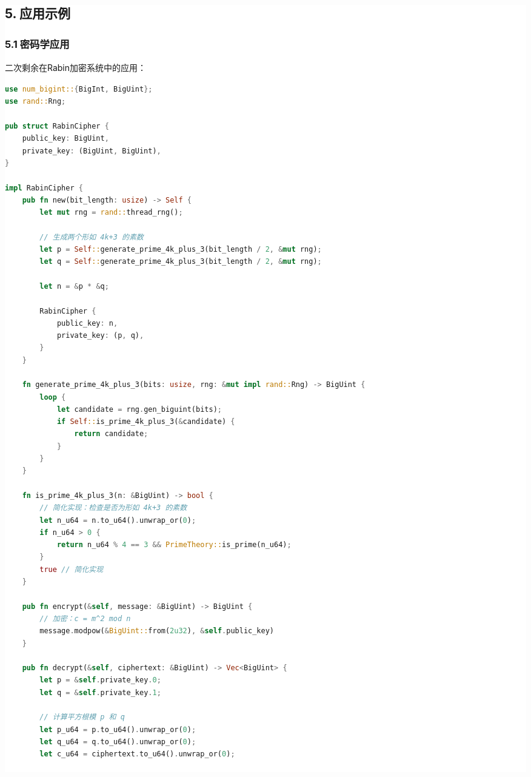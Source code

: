 ## 5. 应用示例

### 5.1 密码学应用

二次剩余在Rabin加密系统中的应用：

```rust
use num_bigint::{BigInt, BigUint};
use rand::Rng;

pub struct RabinCipher {
    public_key: BigUint,
    private_key: (BigUint, BigUint),
}

impl RabinCipher {
    pub fn new(bit_length: usize) -> Self {
        let mut rng = rand::thread_rng();
        
        // 生成两个形如 4k+3 的素数
        let p = Self::generate_prime_4k_plus_3(bit_length / 2, &mut rng);
        let q = Self::generate_prime_4k_plus_3(bit_length / 2, &mut rng);
        
        let n = &p * &q;
        
        RabinCipher {
            public_key: n,
            private_key: (p, q),
        }
    }
    
    fn generate_prime_4k_plus_3(bits: usize, rng: &mut impl rand::Rng) -> BigUint {
        loop {
            let candidate = rng.gen_biguint(bits);
            if Self::is_prime_4k_plus_3(&candidate) {
                return candidate;
            }
        }
    }
    
    fn is_prime_4k_plus_3(n: &BigUint) -> bool {
        // 简化实现：检查是否为形如 4k+3 的素数
        let n_u64 = n.to_u64().unwrap_or(0);
        if n_u64 > 0 {
            return n_u64 % 4 == 3 && PrimeTheory::is_prime(n_u64);
        }
        true // 简化实现
    }
    
    pub fn encrypt(&self, message: &BigUint) -> BigUint {
        // 加密：c = m^2 mod n
        message.modpow(&BigUint::from(2u32), &self.public_key)
    }
    
    pub fn decrypt(&self, ciphertext: &BigUint) -> Vec<BigUint> {
        let p = &self.private_key.0;
        let q = &self.private_key.1;
        
        // 计算平方根模 p 和 q
        let p_u64 = p.to_u64().unwrap_or(0);
        let q_u64 = q.to_u64().unwrap_or(0);
        let c_u64 = ciphertext.to_u64().unwrap_or(0);
        
```